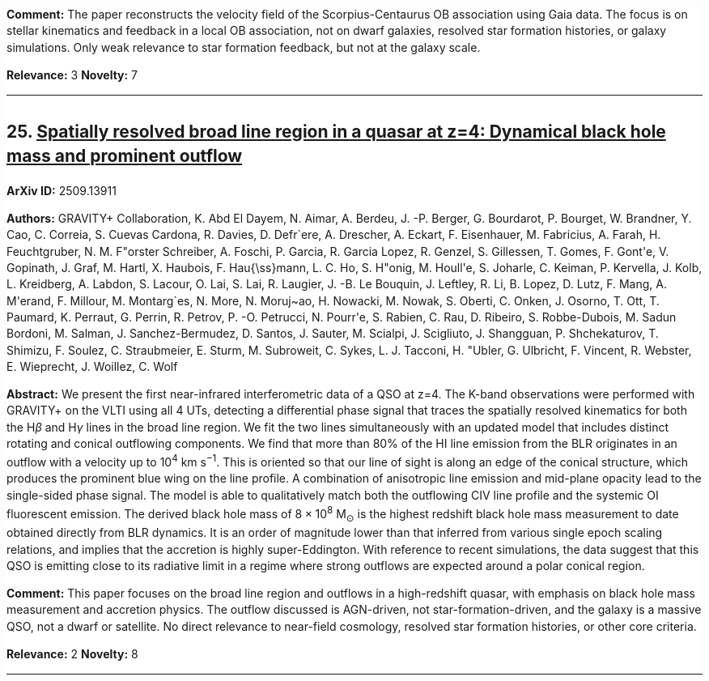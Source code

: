 **Comment:** The paper reconstructs the velocity field of the Scorpius-Centaurus OB association using Gaia data. The focus is on stellar kinematics and feedback in a local OB association, not on dwarf galaxies, resolved star formation histories, or galaxy simulations. Only weak relevance to star formation feedback, but not at the galaxy scale.

**Relevance:** 3
**Novelty:** 7

---

## 25. [Spatially resolved broad line region in a quasar at z=4: Dynamical black hole mass and prominent outflow](https://arxiv.org/abs/2509.13911) <a id="link25"></a>

**ArXiv ID:** 2509.13911

**Authors:** GRAVITY+ Collaboration, K. Abd El Dayem, N. Aimar, A. Berdeu, J. -P. Berger, G. Bourdarot, P. Bourget, W. Brandner, Y. Cao, C. Correia, S. Cuevas Cardona, R. Davies, D. Defr\`ere, A. Drescher, A. Eckart, F. Eisenhauer, M. Fabricius, A. Farah, H. Feuchtgruber, N. M. F\"orster Schreiber, A. Foschi, P. Garcia, R. Garcia Lopez, R. Genzel, S. Gillessen, T. Gomes, F. Gont\'e, V. Gopinath, J. Graf, M. Hartl, X. Haubois, F. Hau{\ss}mann, L. C. Ho, S. H\"onig, M. Houll\'e, S. Joharle, C. Keiman, P. Kervella, J. Kolb, L. Kreidberg, A. Labdon, S. Lacour, O. Lai, S. Lai, R. Laugier, J. -B. Le Bouquin, J. Leftley, R. Li, B. Lopez, D. Lutz, F. Mang, A. M\'erand, F. Millour, M. Montarg\`es, N. More, N. Moruj\~ao, H. Nowacki, M. Nowak, S. Oberti, C. Onken, J. Osorno, T. Ott, T. Paumard, K. Perraut, G. Perrin, R. Petrov, P. -O. Petrucci, N. Pourr\'e, S. Rabien, C. Rau, D. Ribeiro, S. Robbe-Dubois, M. Sadun Bordoni, M. Salman, J. Sanchez-Bermudez, D. Santos, J. Sauter, M. Scialpi, J. Scigliuto, J. Shangguan, P. Shchekaturov, T. Shimizu, F. Soulez, C. Straubmeier, E. Sturm, M. Subroweit, C. Sykes, L. J. Tacconi, H. \"Ubler, G. Ulbricht, F. Vincent, R. Webster, E. Wieprecht, J. Woillez, C. Wolf

**Abstract:** We present the first near-infrared interferometric data of a QSO at z=4. The K-band observations were performed with GRAVITY+ on the VLTI using all 4 UTs, detecting a differential phase signal that traces the spatially resolved kinematics for both the H$\beta$ and H$\gamma$ lines in the broad line region. We fit the two lines simultaneously with an updated model that includes distinct rotating and conical outflowing components. We find that more than 80\% of the HI line emission from the BLR originates in an outflow with a velocity up to $10^4$ km s$^{-1}$. This is oriented so that our line of sight is along an edge of the conical structure, which produces the prominent blue wing on the line profile. A combination of anisotropic line emission and mid-plane opacity lead to the single-sided phase signal. The model is able to qualitatively match both the outflowing CIV line profile and the systemic OI fluorescent emission. The derived black hole mass of $8\times10^8$ M$_\odot$ is the highest redshift black hole mass measurement to date obtained directly from BLR dynamics. It is an order of magnitude lower than that inferred from various single epoch scaling relations, and implies that the accretion is highly super-Eddington. With reference to recent simulations, the data suggest that this QSO is emitting close to its radiative limit in a regime where strong outflows are expected around a polar conical region.

**Comment:** This paper focuses on the broad line region and outflows in a high-redshift quasar, with emphasis on black hole mass measurement and accretion physics. The outflow discussed is AGN-driven, not star-formation-driven, and the galaxy is a massive QSO, not a dwarf or satellite. No direct relevance to near-field cosmology, resolved star formation histories, or other core criteria.

**Relevance:** 2
**Novelty:** 8

---